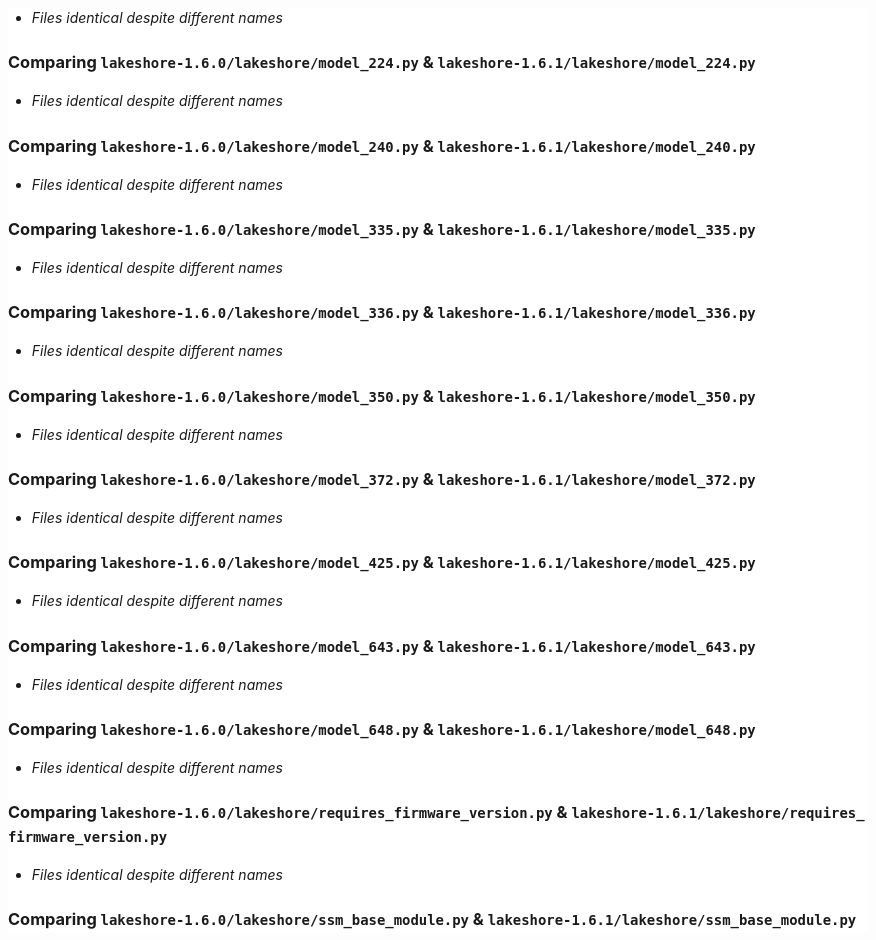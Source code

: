  * *Files identical despite different names*

### Comparing `lakeshore-1.6.0/lakeshore/model_224.py` & `lakeshore-1.6.1/lakeshore/model_224.py`

 * *Files identical despite different names*

### Comparing `lakeshore-1.6.0/lakeshore/model_240.py` & `lakeshore-1.6.1/lakeshore/model_240.py`

 * *Files identical despite different names*

### Comparing `lakeshore-1.6.0/lakeshore/model_335.py` & `lakeshore-1.6.1/lakeshore/model_335.py`

 * *Files identical despite different names*

### Comparing `lakeshore-1.6.0/lakeshore/model_336.py` & `lakeshore-1.6.1/lakeshore/model_336.py`

 * *Files identical despite different names*

### Comparing `lakeshore-1.6.0/lakeshore/model_350.py` & `lakeshore-1.6.1/lakeshore/model_350.py`

 * *Files identical despite different names*

### Comparing `lakeshore-1.6.0/lakeshore/model_372.py` & `lakeshore-1.6.1/lakeshore/model_372.py`

 * *Files identical despite different names*

### Comparing `lakeshore-1.6.0/lakeshore/model_425.py` & `lakeshore-1.6.1/lakeshore/model_425.py`

 * *Files identical despite different names*

### Comparing `lakeshore-1.6.0/lakeshore/model_643.py` & `lakeshore-1.6.1/lakeshore/model_643.py`

 * *Files identical despite different names*

### Comparing `lakeshore-1.6.0/lakeshore/model_648.py` & `lakeshore-1.6.1/lakeshore/model_648.py`

 * *Files identical despite different names*

### Comparing `lakeshore-1.6.0/lakeshore/requires_firmware_version.py` & `lakeshore-1.6.1/lakeshore/requires_firmware_version.py`

 * *Files identical despite different names*

### Comparing `lakeshore-1.6.0/lakeshore/ssm_base_module.py` & `lakeshore-1.6.1/lakeshore/ssm_base_module.py`

